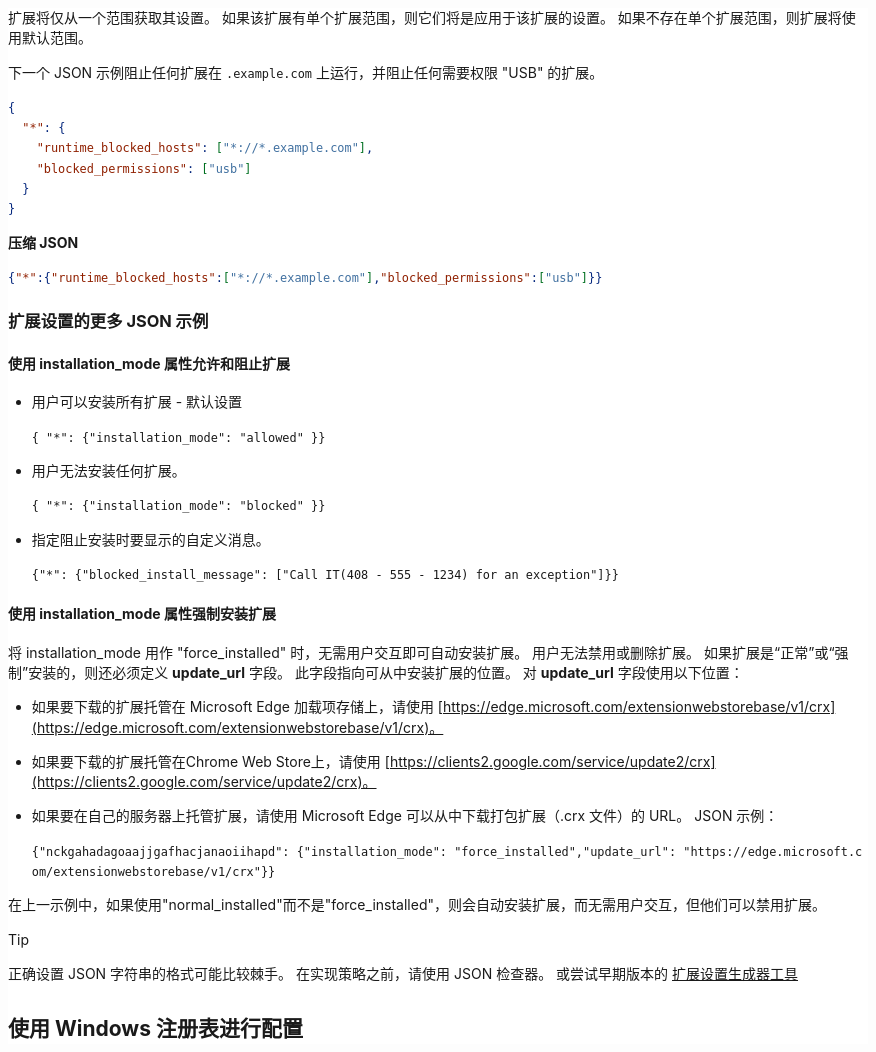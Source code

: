 扩展将仅从一个范围获取其设置。 如果该扩展有单个扩展范围，则它们将是应用于该扩展的设置。 如果不存在单个扩展范围，则扩展将使用默认范围。  

下一个 JSON 示例阻止任何扩展在 `.example.com` 上运行，并阻止任何需要权限 "USB" 的扩展。

```json
{ 
  "*": { 
    "runtime_blocked_hosts": ["*://*.example.com"], 
    "blocked_permissions": ["usb"] 
  } 
} 
```

**压缩 JSON**

```json
{"*":{"runtime_blocked_hosts":["*://*.example.com"],"blocked_permissions":["usb"]}} 
```

### <a name="a-few-more-json-examples-for-extension-settings"></a>扩展设置的更多 JSON 示例

#### <a name="using-installation_mode-property-to-allow-and-block-extensions"></a>使用 installation_mode 属性允许和阻止扩展

- 用户可以安装所有扩展 - 默认设置

  `{ "*": {"installation_mode": "allowed" }}`
- 用户无法安装任何扩展。  

  `{ "*": {"installation_mode": "blocked" }}`

- 指定阻止安装时要显示的自定义消息。

   `{"*": {"blocked_install_message": ["Call IT(408 - 555 - 1234) for an exception"]}}`

#### <a name="using-installation_mode-property-to-force-install-extensions"></a>使用 installation_mode 属性强制安装扩展

将 installation_mode 用作 "force_installed" 时，无需用户交互即可自动安装扩展。 用户无法禁用或删除扩展。 如果扩展是“正常”或“强制”安装的，则还必须定义 **update_url** 字段。 此字段指向可从中安装扩展的位置。 对 **update_url** 字段使用以下位置：

- 如果要下载的扩展托管在 Microsoft Edge 加载项存储上，请使用 [https://edge.microsoft.com/extensionwebstorebase/v1/crx](https://edge.microsoft.com/extensionwebstorebase/v1/crx)。
- 如果要下载的扩展托管在Chrome Web Store上，请使用 [https://clients2.google.com/service/update2/crx](https://clients2.google.com/service/update2/crx)。
- 如果要在自己的服务器上托管扩展，请使用 Microsoft Edge 可以从中下载打包扩展（.crx 文件）的 URL。 JSON 示例：

   `{"nckgahadagoaajjgafhacjanaoiihapd": {"installation_mode": "force_installed","update_url": "https://edge.microsoft.com/extensionwebstorebase/v1/crx"}}`
  
在上一示例中，如果使用"normal_installed"而不是"force_installed"，则会自动安装扩展，而无需用户交互，但他们可以禁用扩展。  

   > [!TIP]
   > 正确设置 JSON 字符串的格式可能比较棘手。 在实现策略之前，请使用 JSON 检查器。 或尝试早期版本的 [扩展设置生成器工具](https://microsoft.github.io/edge-extension-settings-generator/minimal)

## <a name="configure-using-the-windows-registry"></a>使用 Windows 注册表进行配置
